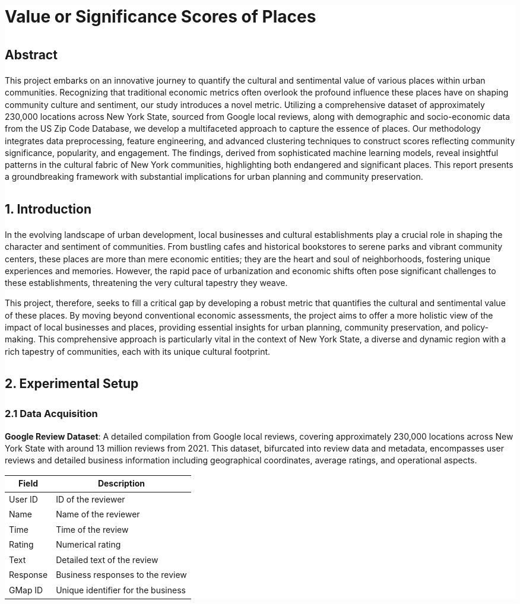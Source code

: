 # Value or Significance Scores of Places

## Abstract

This project embarks on an innovative journey to quantify the cultural and sentimental value of various places within urban communities. Recognizing that traditional economic metrics often overlook the profound influence these places have on shaping community culture and sentiment, our study introduces a novel metric. Utilizing a comprehensive dataset of approximately 230,000 locations across New York State, sourced from Google local reviews, along with demographic and socio-economic data from the US Zip Code Database, we develop a multifaceted approach to capture the essence of places. Our methodology integrates data preprocessing, feature engineering, and advanced clustering techniques to construct scores reflecting community significance, popularity, and engagement. The findings, derived from sophisticated machine learning models, reveal insightful patterns in the cultural fabric of New York communities, highlighting both endangered and significant places. This report presents a groundbreaking framework with substantial implications for urban planning and community preservation.

## 1. Introduction

In the evolving landscape of urban development, local businesses and cultural establishments play a crucial role in shaping the character and sentiment of communities. From bustling cafes and historical bookstores to serene parks and vibrant community centers, these places are more than mere economic entities; they are the heart and soul of neighborhoods, fostering unique experiences and memories. However, the rapid pace of urbanization and economic shifts often pose significant challenges to these establishments, threatening the very cultural tapestry they weave.

This project, therefore, seeks to fill a critical gap by developing a robust metric that quantifies the cultural and sentimental value of these places. By moving beyond conventional economic assessments, the project aims to offer a more holistic view of the impact of local businesses and places, providing essential insights for urban planning, community preservation, and policy-making. This comprehensive approach is particularly vital in the context of New York State, a diverse and dynamic region with a rich tapestry of communities, each with its unique cultural footprint.

## 2. Experimental Setup

### 2.1 Data Acquisition

**Google Review Dataset**: A detailed compilation from Google local reviews, covering approximately 230,000 locations across New York State with around 13 million reviews from 2021. This dataset, bifurcated into review data and metadata, encompasses user reviews and detailed business information including geographical coordinates, average ratings, and operational aspects.

| Field       | Description                        |
|-------------|------------------------------------|
| User ID     | ID of the reviewer                 |
| Name        | Name of the reviewer               |
| Time        | Time of the review                 |
| Rating      | Numerical rating                   |
| Text        | Detailed text of the review        |
| Response    | Business responses to the review   |
| GMap ID     | Unique identifier for the business |
